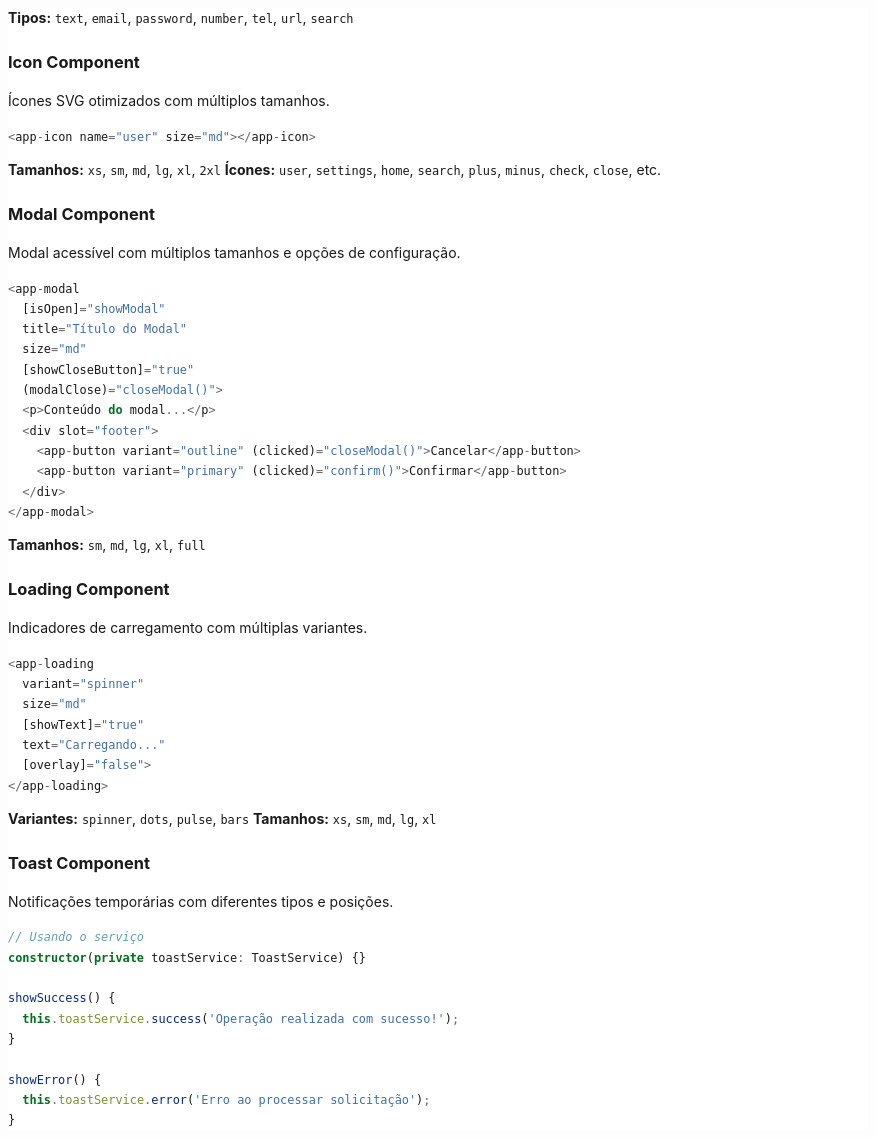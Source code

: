 **Tipos:** `text`, `email`, `password`, `number`, `tel`, `url`, `search`

### Icon Component
Ícones SVG otimizados com múltiplos tamanhos.

```typescript
<app-icon name="user" size="md"></app-icon>
```

**Tamanhos:** `xs`, `sm`, `md`, `lg`, `xl`, `2xl`
**Ícones:** `user`, `settings`, `home`, `search`, `plus`, `minus`, `check`, `close`, etc.

### Modal Component
Modal acessível com múltiplos tamanhos e opções de configuração.

```typescript
<app-modal
  [isOpen]="showModal"
  title="Título do Modal"
  size="md"
  [showCloseButton]="true"
  (modalClose)="closeModal()">
  <p>Conteúdo do modal...</p>
  <div slot="footer">
    <app-button variant="outline" (clicked)="closeModal()">Cancelar</app-button>
    <app-button variant="primary" (clicked)="confirm()">Confirmar</app-button>
  </div>
</app-modal>
```

**Tamanhos:** `sm`, `md`, `lg`, `xl`, `full`

### Loading Component
Indicadores de carregamento com múltiplas variantes.

```typescript
<app-loading
  variant="spinner"
  size="md"
  [showText]="true"
  text="Carregando..."
  [overlay]="false">
</app-loading>
```

**Variantes:** `spinner`, `dots`, `pulse`, `bars`
**Tamanhos:** `xs`, `sm`, `md`, `lg`, `xl`

### Toast Component
Notificações temporárias com diferentes tipos e posições.

```typescript
// Usando o serviço
constructor(private toastService: ToastService) {}

showSuccess() {
  this.toastService.success('Operação realizada com sucesso!');
}

showError() {
  this.toastService.error('Erro ao processar solicitação');
}
```
